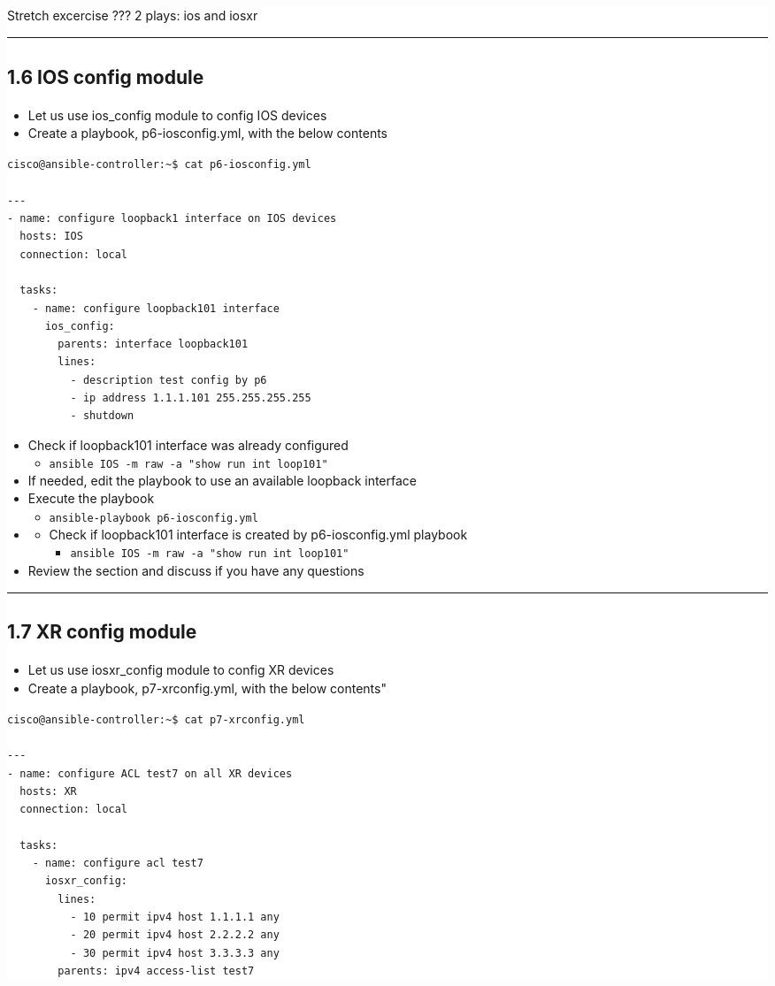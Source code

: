 Stretch excercise ???
2 plays: ios and iosxr

---

## 1.6 IOS config module
- Let us use ios_config module to config IOS devices
- Create a playbook, p6-iosconfig.yml, with the below contents

```
cisco@ansible-controller:~$ cat p6-iosconfig.yml

---
- name: configure loopback1 interface on IOS devices
  hosts: IOS
  connection: local

  tasks:
    - name: configure loopback101 interface
      ios_config:
        parents: interface loopback101
        lines:
          - description test config by p6
          - ip address 1.1.1.101 255.255.255.255
          - shutdown
```

- Check if loopback101 interface was already configured
	- `ansible IOS -m raw -a "show run int loop101"`
- If needed, edit the playbook to use an available loopback interface
- Execute the playbook
	- `ansible-playbook p6-iosconfig.yml`
- - Check if loopback101 interface is created by p6-iosconfig.yml playbook
	- `ansible IOS -m raw -a "show run int loop101"`
- Review the section and discuss if you have any questions


---

## 1.7 XR config module
- Let us use iosxr_config module to config XR devices
- Create a playbook, p7-xrconfig.yml, with the below contents"

```
cisco@ansible-controller:~$ cat p7-xrconfig.yml

---
- name: configure ACL test7 on all XR devices
  hosts: XR
  connection: local

  tasks:
    - name: configure acl test7
      iosxr_config:
        lines:
          - 10 permit ipv4 host 1.1.1.1 any
          - 20 permit ipv4 host 2.2.2.2 any
          - 30 permit ipv4 host 3.3.3.3 any
        parents: ipv4 access-list test7
```
